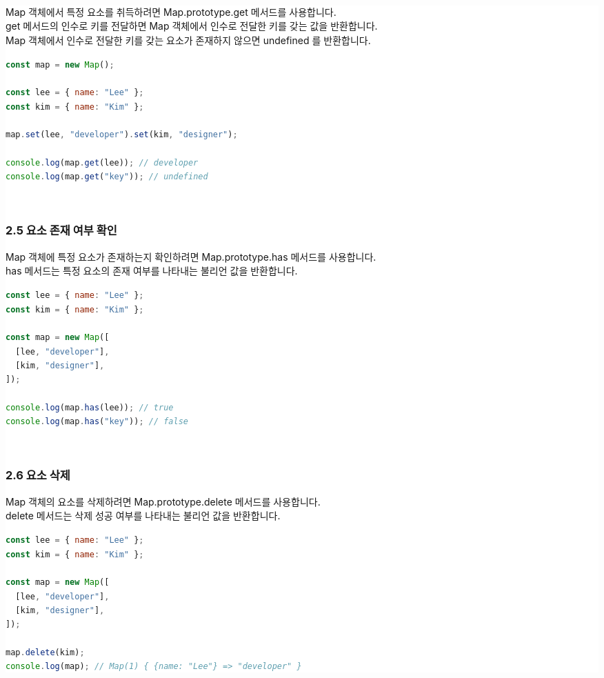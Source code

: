 Map 객체에서 특정 요소를 취득하려면 Map.prototype.get 메서드를 사용합니다.  
get 메서드의 인수로 키를 전달하면 Map 객체에서 인수로 전달한 키를 갖는 값을 반환합니다.  
Map 객체에서 인수로 전달한 키를 갖는 요소가 존재하지 않으면 undefined 를 반환합니다.

```javascript
const map = new Map();

const lee = { name: "Lee" };
const kim = { name: "Kim" };

map.set(lee, "developer").set(kim, "designer");

console.log(map.get(lee)); // developer
console.log(map.get("key")); // undefined
```

<br/>

### 2.5 요소 존재 여부 확인

Map 객체에 특정 요소가 존재하는지 확인하려면 Map.prototype.has 메서드를 사용합니다.  
has 메서드는 특정 요소의 존재 여부를 나타내는 불리언 값을 반환합니다.

```javascript
const lee = { name: "Lee" };
const kim = { name: "Kim" };

const map = new Map([
  [lee, "developer"],
  [kim, "designer"],
]);

console.log(map.has(lee)); // true
console.log(map.has("key")); // false
```

<br/>

### 2.6 요소 삭제

Map 객체의 요소를 삭제하려면 Map.prototype.delete 메서드를 사용합니다.  
delete 메서드는 삭제 성공 여부를 나타내는 불리언 값을 반환합니다.

```javascript
const lee = { name: "Lee" };
const kim = { name: "Kim" };

const map = new Map([
  [lee, "developer"],
  [kim, "designer"],
]);

map.delete(kim);
console.log(map); // Map(1) { {name: "Lee"} => "developer" }
```
